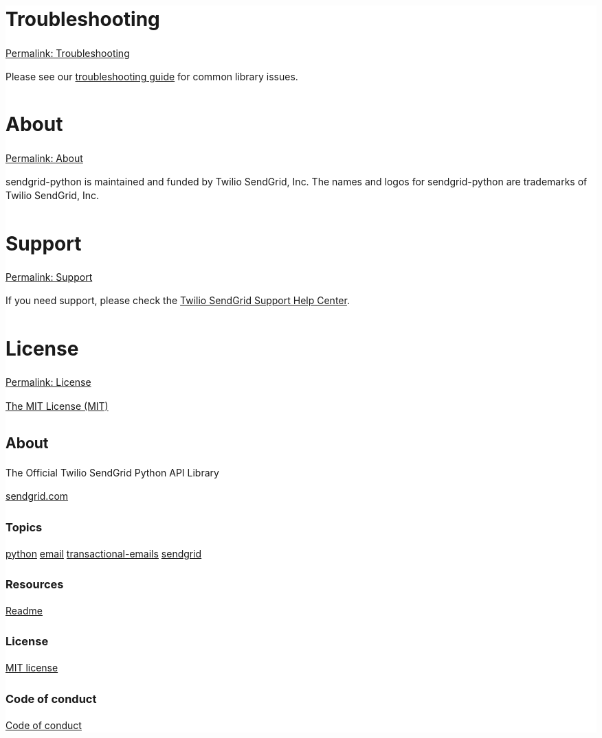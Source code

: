 # Troubleshooting

[Permalink: Troubleshooting](https://github.com/sendgrid/sendgrid-python#troubleshooting)

Please see our [troubleshooting guide](https://github.com/sendgrid/sendgrid-python/blob/main/TROUBLESHOOTING.md) for common library issues.

# About

[Permalink: About](https://github.com/sendgrid/sendgrid-python#about)

sendgrid-python is maintained and funded by Twilio SendGrid, Inc. The names and logos for sendgrid-python are trademarks of Twilio SendGrid, Inc.

# Support

[Permalink: Support](https://github.com/sendgrid/sendgrid-python#support)

If you need support, please check the [Twilio SendGrid Support Help Center](https://support.sendgrid.com/).

# License

[Permalink: License](https://github.com/sendgrid/sendgrid-python#license)

[The MIT License (MIT)](https://github.com/sendgrid/sendgrid-python/blob/main/LICENSE)

## About

The Official Twilio SendGrid Python API Library


[sendgrid.com](https://sendgrid.com/ "https://sendgrid.com")

### Topics

[python](https://github.com/topics/python "Topic: python") [email](https://github.com/topics/email "Topic: email") [transactional-emails](https://github.com/topics/transactional-emails "Topic: transactional-emails") [sendgrid](https://github.com/topics/sendgrid "Topic: sendgrid")

### Resources

[Readme](https://github.com/sendgrid/sendgrid-python#readme-ov-file)

### License

[MIT license](https://github.com/sendgrid/sendgrid-python#MIT-1-ov-file)

### Code of conduct

[Code of conduct](https://github.com/sendgrid/sendgrid-python#coc-ov-file)
